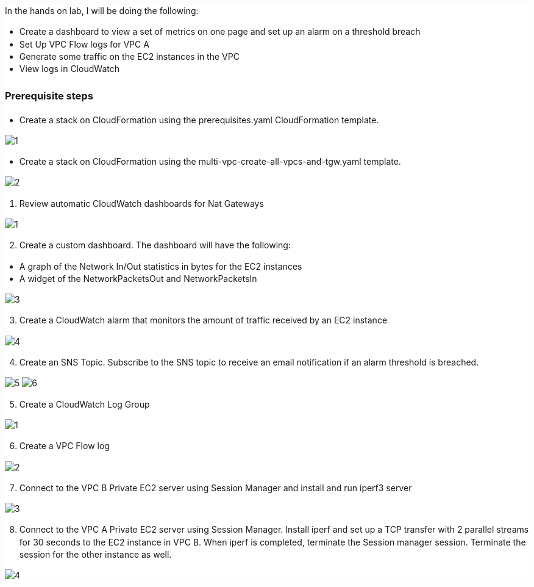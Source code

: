 In the hands on lab, I will be doing the following:
* Create a dashboard to view a set of metrics on one page and set up an alarm on a threshold breach
* Set Up VPC Flow logs for VPC A
* Generate some traffic on the EC2 instances in the VPC
* View logs in CloudWatch

### Prerequisite steps
* Create a stack on CloudFormation using the prerequisites.yaml CloudFormation template. 

<img width="952" alt="1" src="https://github.com/user-attachments/assets/fd3b9d71-dc3b-4b6f-8cd8-e2d0165354e0" />

* Create a stack on CloudFormation using the multi-vpc-create-all-vpcs-and-tgw.yaml template.

<img width="950" alt="2" src="https://github.com/user-attachments/assets/10fc882c-cc4d-4807-8dfa-ac7a73b8e87d" />

1. Review automatic CloudWatch dashboards for Nat Gateways

<img width="951" alt="1" src="https://github.com/user-attachments/assets/414d9381-db19-474c-9d16-e5e571d0ebc3" />

2. Create a custom dashboard. The dashboard will have the following:
* A graph of the Network In/Out statistics in bytes for the EC2 instances 
* A widget of the NetworkPacketsOut and NetworkPacketsIn

<img width="959" alt="3" src="https://github.com/user-attachments/assets/4da09f4d-0036-4cdd-b625-8a0840e685b6" />

3. Create a CloudWatch alarm that monitors the amount of traffic received by an EC2 instance

<img width="954" alt="4" src="https://github.com/user-attachments/assets/d04a5a06-9ec4-4b1a-9b7d-6fabc3c673ab" />

4. Create an SNS Topic. Subscribe to the SNS topic to receive an email notification if an alarm threshold is breached.

<img width="687" alt="5" src="https://github.com/user-attachments/assets/7cdea212-48a1-485b-97f7-82b9830ef159" />

<img width="431" alt="6" src="https://github.com/user-attachments/assets/c8c7fdc5-327e-4d2e-b571-7ad4aece5efb" />

5. Create a CloudWatch Log Group

<img width="958" alt="1" src="https://github.com/user-attachments/assets/f5d5e98f-5193-4e27-98ba-f24d298fe28d" />

6. Create a VPC Flow log

<img width="959" alt="2" src="https://github.com/user-attachments/assets/809a12c3-377d-4405-81ed-1b3f7e63c0da" />

7. Connect to the VPC B Private EC2 server using Session Manager and install and run iperf3 server

<img width="952" alt="3" src="https://github.com/user-attachments/assets/e40ec095-9ec7-4d93-9683-353d1d3a5455" />

8. Connect to the VPC A Private EC2 server using Session Manager. Install iperf and set up a TCP transfer with 2 parallel streams for 30 seconds to the EC2 instance in VPC B. When iperf is completed, terminate the Session manager session. Terminate the session for the other instance as well. 

<img width="689" alt="4" src="https://github.com/user-attachments/assets/183bc197-caae-401d-b97f-065c1fe58689" />
